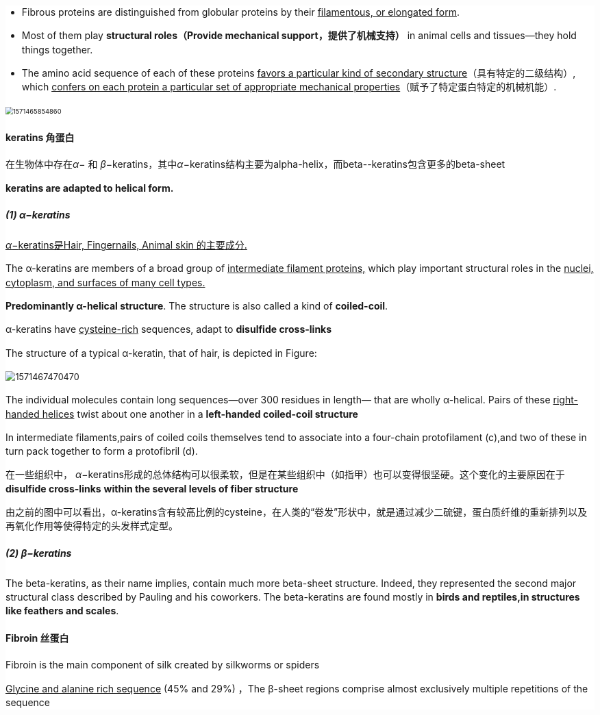 + Fibrous proteins are distinguished from globular proteins by their <u>filamentous, or elongated form</u>. 

+ Most of them play **structural roles（Provide mechanical support，提供了机械支持）** in animal cells and tissues—they hold things together.

+ The amino acid sequence of each of these proteins <u>favors a particular kind of secondary structure</u>（具有特定的二级结构）, which <u>confers on each protein a particular set of appropriate mechanical properties</u>（赋予了特定蛋白特定的机械机能）.

<img src="https://20190531-1259353497.cos.ap-guangzhou.myqcloud.com/1571465854860.png" alt="1571465854860" style="zoom:67%;" />

#### keratins 角蛋白

在生物体中存在$\alpha-$ 和 $\beta-$keratins，其中$\alpha-$keratins结构主要为alpha-helix，而beta--keratins包含更多的beta-sheet

**keratins are adapted to helical form.**

##### (1) $\alpha-$keratins

 <u>$\alpha-$keratins是Hair, Fingernails, Animal skin 的主要成分.</u>

The α-keratins are members of a broad group of <u>intermediate filament proteins,</u> which play important structural roles in the <u>nuclei, cytoplasm, and surfaces of many cell types.</u>

**Predominantly α-helical structure**. The structure is also called a kind of **coiled-coil**.

α-keratins have <u>cysteine-rich</u> sequences, adapt to **disulfide cross-links**

The structure of a typical α-keratin, that of hair, is depicted in Figure:

<img src="https://20190531-1259353497.cos.ap-guangzhou.myqcloud.com/1571467470470.png" alt="1571467470470" style="zoom:90%;" />

The individual molecules contain long sequences—over 300 residues in length— that are wholly α-helical. Pairs of these <u>right-handed helices</u> twist about one another in a **left-handed coiled-coil structure**

In intermediate filaments,pairs of coiled coils themselves tend to associate into a four-chain protofilament (c),and two of these in turn pack together to form a protofibril (d).

在一些组织中， $\alpha-$keratins形成的总体结构可以很柔软，但是在某些组织中（如指甲）也可以变得很坚硬。这个变化的主要原因在于 **disulfide cross-links** **within the several levels of fiber structure**

由之前的图中可以看出，α-keratins含有较高比例的cysteine，在人类的“卷发”形状中，就是通过减少二硫键，蛋白质纤维的重新排列以及再氧化作用等使得特定的头发样式定型。

##### (2) $\beta-$keratins

The beta-keratins, as their name implies, contain much more beta-sheet structure. Indeed, they represented the second major structural class described by Pauling and his coworkers. The beta-keratins are found mostly in **birds and reptiles,in structures like feathers and scales**. 

#### Fibroin 丝蛋白

Fibroin is the main component of silk created by silkworms or spiders  

<u>Glycine and alanine rich sequence</u> (45% and 29%) ，The β-sheet regions comprise almost exclusively multiple repetitions of the sequence
